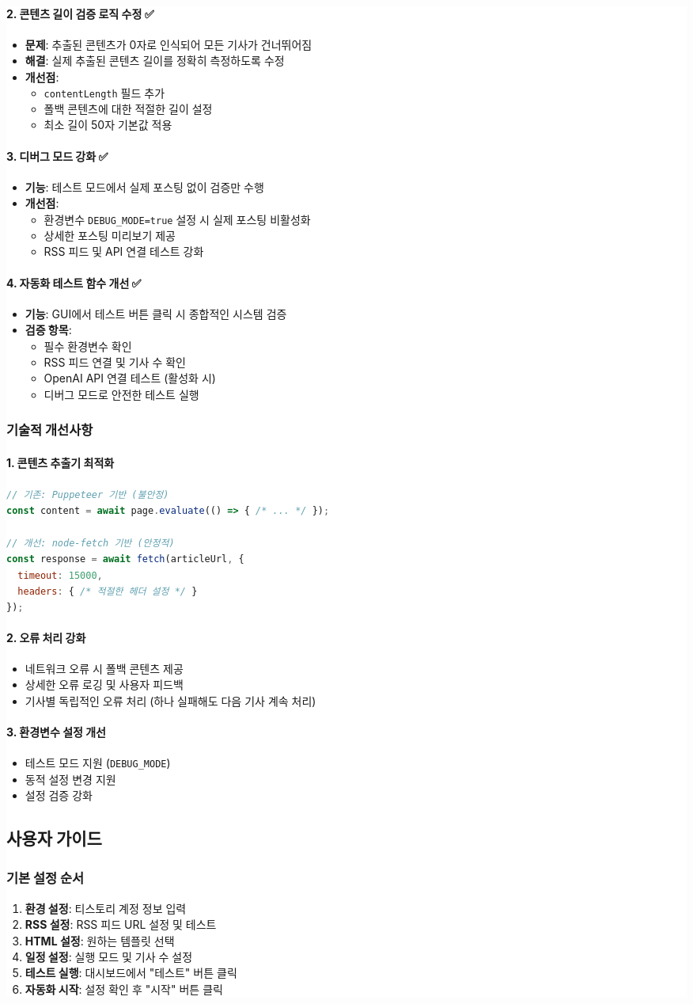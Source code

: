 #### 2. 콘텐츠 길이 검증 로직 수정 ✅
- **문제**: 추출된 콘텐츠가 0자로 인식되어 모든 기사가 건너뛰어짐
- **해결**: 실제 추출된 콘텐츠 길이를 정확히 측정하도록 수정
- **개선점**:
  - `contentLength` 필드 추가
  - 폴백 콘텐츠에 대한 적절한 길이 설정
  - 최소 길이 50자 기본값 적용

#### 3. 디버그 모드 강화 ✅
- **기능**: 테스트 모드에서 실제 포스팅 없이 검증만 수행
- **개선점**:
  - 환경변수 `DEBUG_MODE=true` 설정 시 실제 포스팅 비활성화
  - 상세한 포스팅 미리보기 제공
  - RSS 피드 및 API 연결 테스트 강화

#### 4. 자동화 테스트 함수 개선 ✅
- **기능**: GUI에서 테스트 버튼 클릭 시 종합적인 시스템 검증
- **검증 항목**:
  - 필수 환경변수 확인
  - RSS 피드 연결 및 기사 수 확인
  - OpenAI API 연결 테스트 (활성화 시)
  - 디버그 모드로 안전한 테스트 실행

### 기술적 개선사항

#### 1. 콘텐츠 추출기 최적화
```javascript
// 기존: Puppeteer 기반 (불안정)
const content = await page.evaluate(() => { /* ... */ });

// 개선: node-fetch 기반 (안정적)
const response = await fetch(articleUrl, {
  timeout: 15000,
  headers: { /* 적절한 헤더 설정 */ }
});
```

#### 2. 오류 처리 강화
- 네트워크 오류 시 폴백 콘텐츠 제공
- 상세한 오류 로깅 및 사용자 피드백
- 기사별 독립적인 오류 처리 (하나 실패해도 다음 기사 계속 처리)

#### 3. 환경변수 설정 개선
- 테스트 모드 지원 (`DEBUG_MODE`)
- 동적 설정 변경 지원
- 설정 검증 강화

## 사용자 가이드

### 기본 설정 순서
1. **환경 설정**: 티스토리 계정 정보 입력
2. **RSS 설정**: RSS 피드 URL 설정 및 테스트
3. **HTML 설정**: 원하는 템플릿 선택
4. **일정 설정**: 실행 모드 및 기사 수 설정
5. **테스트 실행**: 대시보드에서 "테스트" 버튼 클릭
6. **자동화 시작**: 설정 확인 후 "시작" 버튼 클릭
